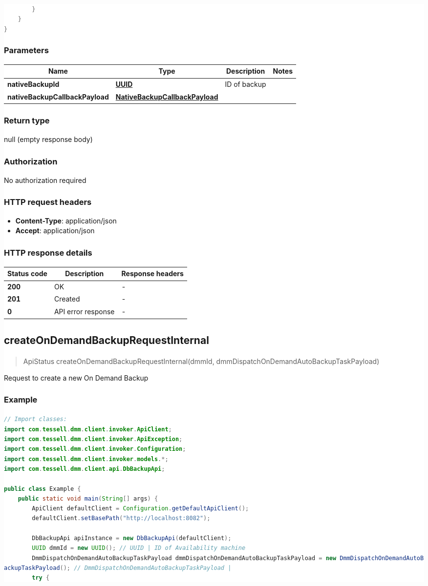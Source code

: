 ```java
        }
    }
}
```

### Parameters


Name | Type | Description  | Notes
------------- | ------------- | ------------- | -------------
 **nativeBackupId** | [**UUID**](.md)| ID of backup |
 **nativeBackupCallbackPayload** | [**NativeBackupCallbackPayload**](NativeBackupCallbackPayload.md)|  |

### Return type

null (empty response body)

### Authorization

No authorization required

### HTTP request headers

- **Content-Type**: application/json
- **Accept**: application/json


### HTTP response details
| Status code | Description | Response headers |
|-------------|-------------|------------------|
| **200** | OK |  -  |
| **201** | Created |  -  |
| **0** | API error response |  -  |


## createOnDemandBackupRequestInternal

> ApiStatus createOnDemandBackupRequestInternal(dmmId, dmmDispatchOnDemandAutoBackupTaskPayload)

Request to create a new On Demand Backup

### Example

```java
// Import classes:
import com.tessell.dmm.client.invoker.ApiClient;
import com.tessell.dmm.client.invoker.ApiException;
import com.tessell.dmm.client.invoker.Configuration;
import com.tessell.dmm.client.invoker.models.*;
import com.tessell.dmm.client.api.DbBackupApi;

public class Example {
    public static void main(String[] args) {
        ApiClient defaultClient = Configuration.getDefaultApiClient();
        defaultClient.setBasePath("http://localhost:8082");

        DbBackupApi apiInstance = new DbBackupApi(defaultClient);
        UUID dmmId = new UUID(); // UUID | ID of Availability machine
        DmmDispatchOnDemandAutoBackupTaskPayload dmmDispatchOnDemandAutoBackupTaskPayload = new DmmDispatchOnDemandAutoBackupTaskPayload(); // DmmDispatchOnDemandAutoBackupTaskPayload | 
        try {
```